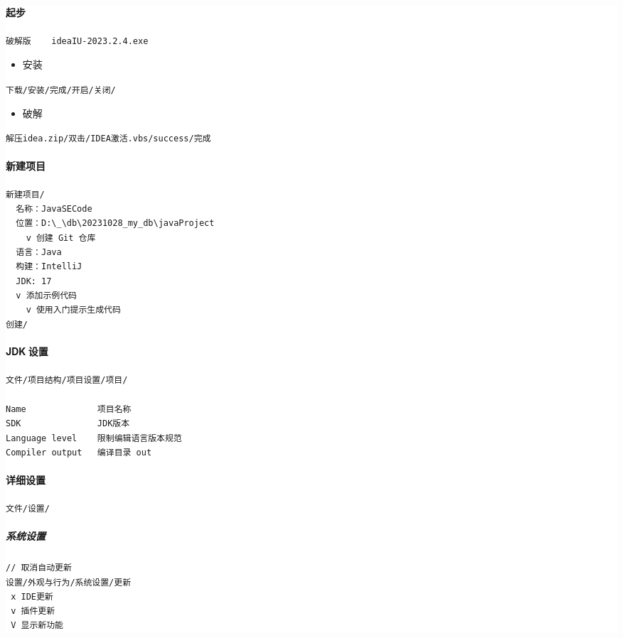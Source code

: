 

#### 起步

```
破解版    ideaIU-2023.2.4.exe
```

* 安装

```
下载/安装/完成/开启/关闭/
```

* 破解

```
解压idea.zip/双击/IDEA激活.vbs/success/完成
```



#### 新建项目

```
新建项目/
  名称：JavaSECode
  位置：D:\_\db\20231028_my_db\javaProject
    v 创建 Git 仓库
  语言：Java
  构建：IntelliJ
  JDK: 17
  v 添加示例代码
    v 使用入门提示生成代码
创建/
```

#### JDK 设置

```
文件/项目结构/项目设置/项目/

Name              项目名称
SDK               JDK版本
Language level    限制编辑语言版本规范
Compiler output   编译目录 out
```



#### 详细设置

```
文件/设置/
```



##### 系统设置

```
// 取消自动更新
设置/外观与行为/系统设置/更新
 x IDE更新
 v 插件更新
 V 显示新功能
```
